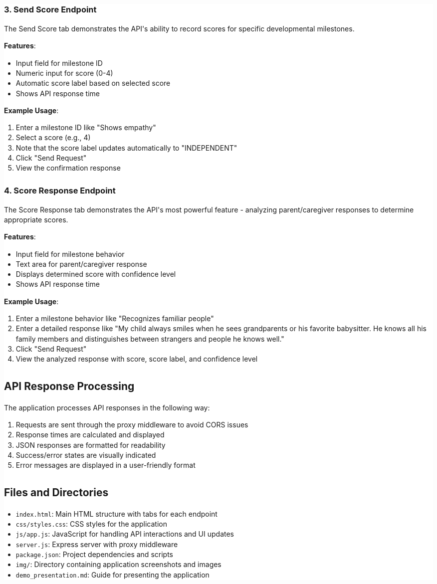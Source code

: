 ### 3. Send Score Endpoint

The Send Score tab demonstrates the API's ability to record scores for specific developmental milestones.

**Features**:
- Input field for milestone ID
- Numeric input for score (0-4)
- Automatic score label based on selected score
- Shows API response time

**Example Usage**:
1. Enter a milestone ID like "Shows empathy"
2. Select a score (e.g., 4)
3. Note that the score label updates automatically to "INDEPENDENT"
4. Click "Send Request"
5. View the confirmation response

### 4. Score Response Endpoint

The Score Response tab demonstrates the API's most powerful feature - analyzing parent/caregiver responses to determine appropriate scores.

**Features**:
- Input field for milestone behavior
- Text area for parent/caregiver response
- Displays determined score with confidence level
- Shows API response time

**Example Usage**:
1. Enter a milestone behavior like "Recognizes familiar people"
2. Enter a detailed response like "My child always smiles when he sees grandparents or his favorite babysitter. He knows all his family members and distinguishes between strangers and people he knows well."
3. Click "Send Request"
4. View the analyzed response with score, score label, and confidence level

## API Response Processing

The application processes API responses in the following way:

1. Requests are sent through the proxy middleware to avoid CORS issues
2. Response times are calculated and displayed
3. JSON responses are formatted for readability
4. Success/error states are visually indicated
5. Error messages are displayed in a user-friendly format

## Files and Directories

- `index.html`: Main HTML structure with tabs for each endpoint
- `css/styles.css`: CSS styles for the application
- `js/app.js`: JavaScript for handling API interactions and UI updates
- `server.js`: Express server with proxy middleware
- `package.json`: Project dependencies and scripts
- `img/`: Directory containing application screenshots and images
- `demo_presentation.md`: Guide for presenting the application
